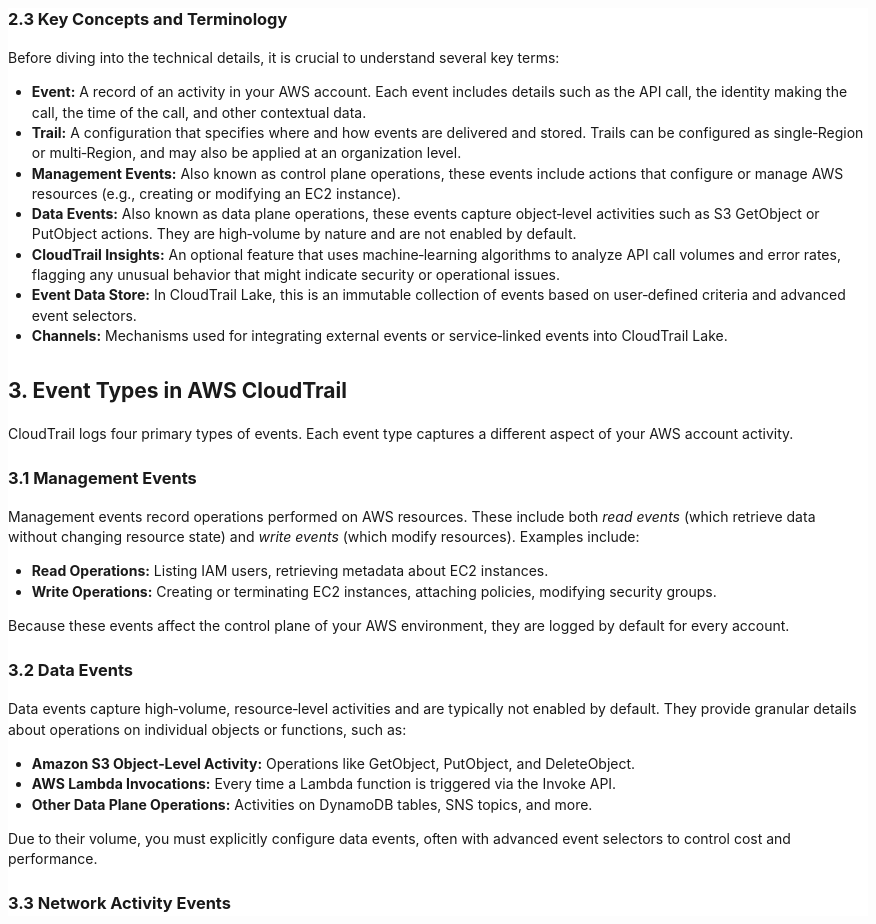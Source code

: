 ### 2.3 Key Concepts and Terminology

Before diving into the technical details, it is crucial to understand several key terms:

- **Event:** A record of an activity in your AWS account. Each event includes details such as the API call, the identity making the call, the time of the call, and other contextual data.
- **Trail:** A configuration that specifies where and how events are delivered and stored. Trails can be configured as single‑Region or multi‑Region, and may also be applied at an organization level.
- **Management Events:** Also known as control plane operations, these events include actions that configure or manage AWS resources (e.g., creating or modifying an EC2 instance).
- **Data Events:** Also known as data plane operations, these events capture object‑level activities such as S3 GetObject or PutObject actions. They are high‑volume by nature and are not enabled by default.
- **CloudTrail Insights:** An optional feature that uses machine‑learning algorithms to analyze API call volumes and error rates, flagging any unusual behavior that might indicate security or operational issues.
- **Event Data Store:** In CloudTrail Lake, this is an immutable collection of events based on user‑defined criteria and advanced event selectors.
- **Channels:** Mechanisms used for integrating external events or service‑linked events into CloudTrail Lake.

## 3. Event Types in AWS CloudTrail

CloudTrail logs four primary types of events. Each event type captures a different aspect of your AWS account activity.

### 3.1 Management Events

Management events record operations performed on AWS resources. These include both _read events_ (which retrieve data without changing resource state) and _write events_ (which modify resources). Examples include:

- **Read Operations:** Listing IAM users, retrieving metadata about EC2 instances.
- **Write Operations:** Creating or terminating EC2 instances, attaching policies, modifying security groups.

Because these events affect the control plane of your AWS environment, they are logged by default for every account.

### 3.2 Data Events

Data events capture high‑volume, resource‑level activities and are typically not enabled by default. They provide granular details about operations on individual objects or functions, such as:

- **Amazon S3 Object‑Level Activity:** Operations like GetObject, PutObject, and DeleteObject.
- **AWS Lambda Invocations:** Every time a Lambda function is triggered via the Invoke API.
- **Other Data Plane Operations:** Activities on DynamoDB tables, SNS topics, and more.

Due to their volume, you must explicitly configure data events, often with advanced event selectors to control cost and performance.

### 3.3 Network Activity Events
